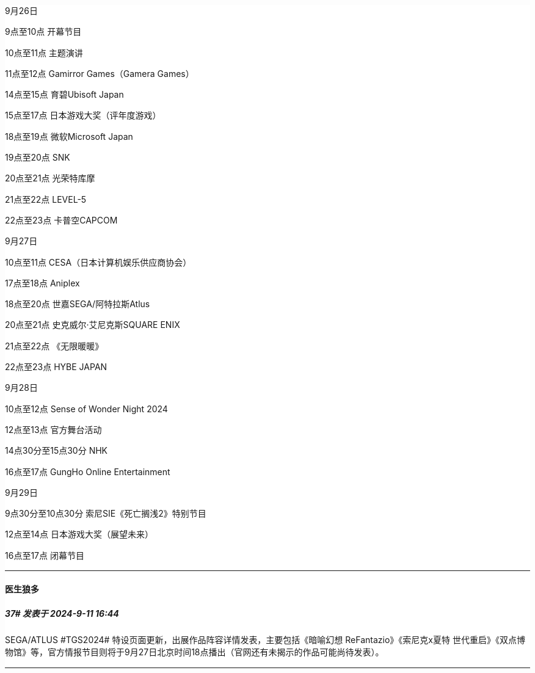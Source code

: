 9月26日

9点至10点 开幕节目

10点至11点 主题演讲

11点至12点 Gamirror Games（Gamera Games）

14点至15点 育碧Ubisoft Japan

15点至17点 日本游戏大奖（评年度游戏）

18点至19点 微软Microsoft Japan

19点至20点 SNK

20点至21点 光荣特库摩

21点至22点 LEVEL-5

22点至23点 卡普空CAPCOM

9月27日

10点至11点 CESA（日本计算机娱乐供应商协会）

17点至18点 Aniplex

18点至20点 世嘉SEGA/阿特拉斯Atlus

20点至21点 史克威尔·艾尼克斯SQUARE ENIX

21点至22点 《无限暖暖》

22点至23点 HYBE JAPAN

9月28日

10点至12点 Sense of Wonder Night 2024

12点至13点 官方舞台活动

14点30分至15点30分 NHK

16点至17点 GungHo Online Entertainment

9月29日

9点30分至10点30分 索尼SIE《死亡搁浅2》特别节目

12点至14点 日本游戏大奖（展望未来）

16点至17点 闭幕节目

*****

####  医生狼多  
##### 37#       发表于 2024-9-11 16:44

SEGA/ATLUS #TGS2024# 特设页面更新，出展作品阵容详情发表，主要包括《暗喻幻想 ReFantazio》《索尼克x夏特 世代重启》《双点博物馆》等，官方情报节目则将于9月27日北京时间18点播出（官网还有未揭示的作品可能尚待发表）。 ​​​

*****
